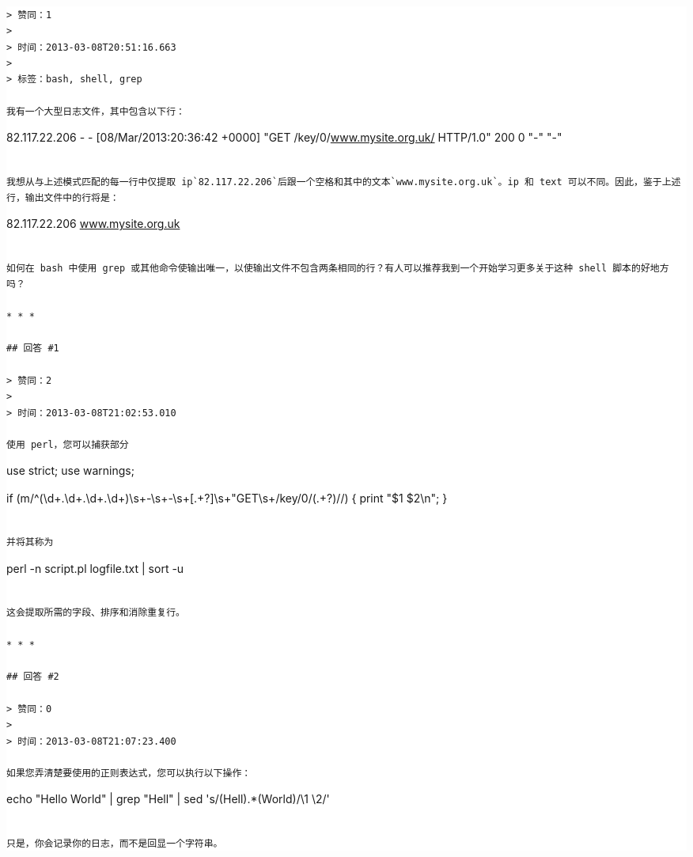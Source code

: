 ```
> 赞同：1
> 
> 时间：2013-03-08T20:51:16.663
> 
> 标签：bash, shell, grep

我有一个大型日志文件，其中包含以下行：

```
82.117.22.206 - - [08/Mar/2013:20:36:42 +0000] "GET /key/0/www.mysite.org.uk/ HTTP/1.0" 200 0 "-" "-" 
```

我想从与上述模式匹配的每一行中仅提取 ip`82.117.22.206`后跟一个空格和其中的文本`www.mysite.org.uk`。ip 和 text 可以不同。因此，鉴于上述行，输出文件中的行将是：

```
82.117.22.206 www.mysite.org.uk 
```

如何在 bash 中使用 grep 或其他命令使输出唯一，以使输出文件不包含两条相同的行？有人可以推荐我到一个开始学习更多关于这种 shell 脚本的好地方吗？

* * *

## 回答 #1

> 赞同：2
> 
> 时间：2013-03-08T21:02:53.010

使用 perl，您可以捕获部分

```
use strict;
use warnings;

if (m/^(\d+\.\d+\.\d+\.\d+)\s+-\s+-\s+\[.+?\]\s+\"GET\s+\/key\/0\/(.+?)\//) {
    print "$1 $2\n";
} 
```

并将其称为

```
perl -n script.pl logfile.txt | sort -u 
```

这会提取所需的字段、排序和消除重复行。

* * *

## 回答 #2

> 赞同：0
> 
> 时间：2013-03-08T21:07:23.400

如果您弄清楚要使用的正则表达式，您可以执行以下操作：

```
echo "Hello World" | grep "Hell" | sed 's/\(Hell\).*\(World\)/\1 \2/' 
```

只是，你会记录你的日志，而不是回显一个字符串。

```